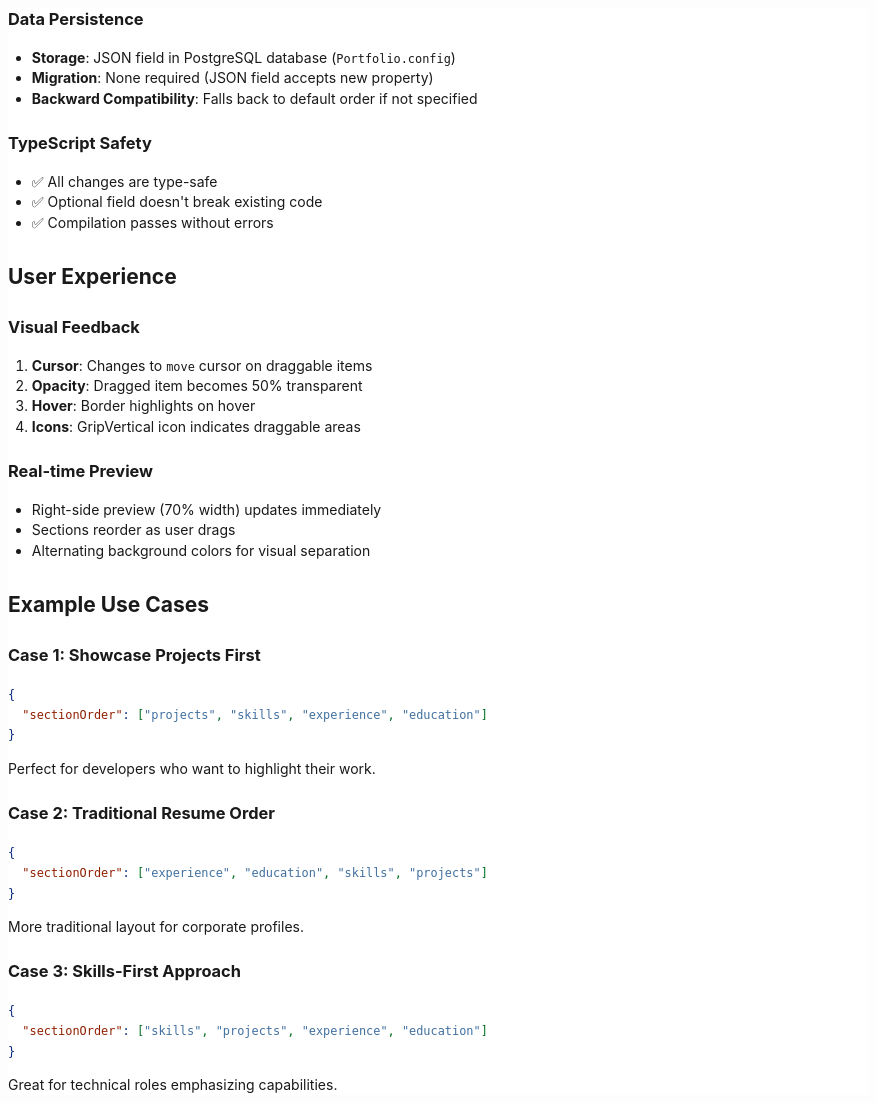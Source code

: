 ### Data Persistence
- **Storage**: JSON field in PostgreSQL database (`Portfolio.config`)
- **Migration**: None required (JSON field accepts new property)
- **Backward Compatibility**: Falls back to default order if not specified

### TypeScript Safety
- ✅ All changes are type-safe
- ✅ Optional field doesn't break existing code
- ✅ Compilation passes without errors

## User Experience

### Visual Feedback
1. **Cursor**: Changes to `move` cursor on draggable items
2. **Opacity**: Dragged item becomes 50% transparent
3. **Hover**: Border highlights on hover
4. **Icons**: GripVertical icon indicates draggable areas

### Real-time Preview
- Right-side preview (70% width) updates immediately
- Sections reorder as user drags
- Alternating background colors for visual separation

## Example Use Cases

### Case 1: Showcase Projects First
```json
{
  "sectionOrder": ["projects", "skills", "experience", "education"]
}
```
Perfect for developers who want to highlight their work.

### Case 2: Traditional Resume Order
```json
{
  "sectionOrder": ["experience", "education", "skills", "projects"]
}
```
More traditional layout for corporate profiles.

### Case 3: Skills-First Approach
```json
{
  "sectionOrder": ["skills", "projects", "experience", "education"]
}
```
Great for technical roles emphasizing capabilities.

